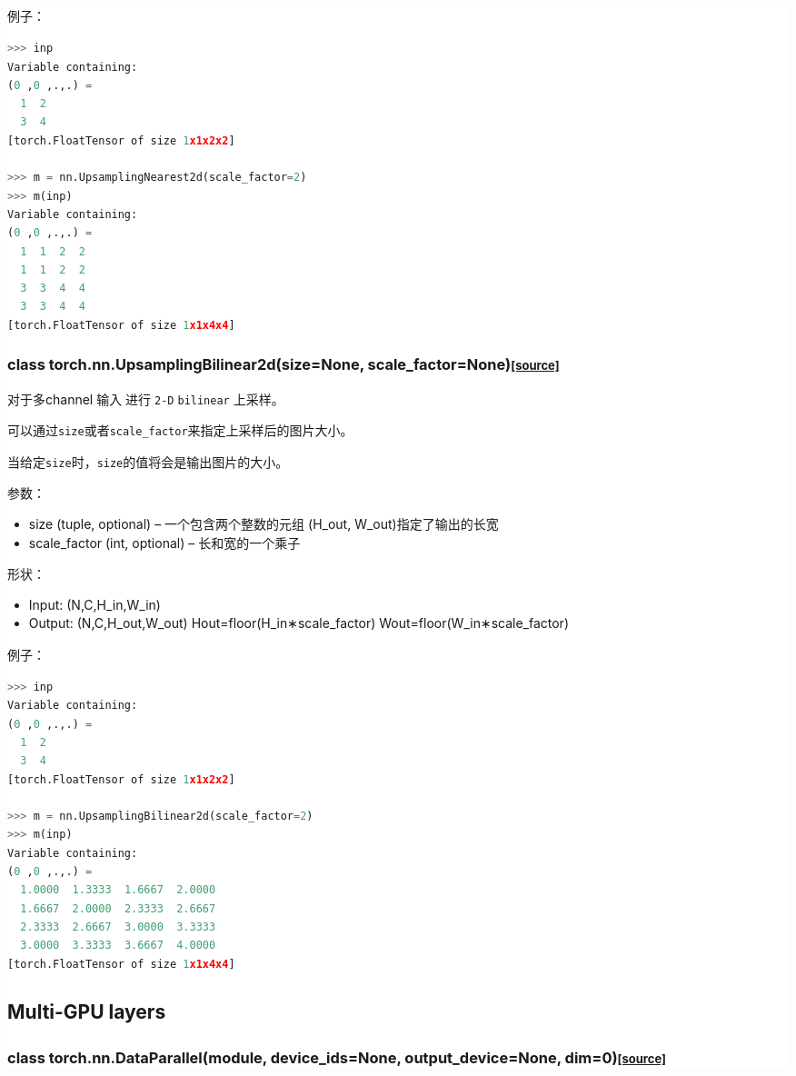例子：
```python
>>> inp
Variable containing:
(0 ,0 ,.,.) =
  1  2
  3  4
[torch.FloatTensor of size 1x1x2x2]

>>> m = nn.UpsamplingNearest2d(scale_factor=2)
>>> m(inp)
Variable containing:
(0 ,0 ,.,.) =
  1  1  2  2
  1  1  2  2
  3  3  4  4
  3  3  4  4
[torch.FloatTensor of size 1x1x4x4]
```

### class torch.nn.UpsamplingBilinear2d(size=None, scale_factor=None)[<font size=2>[source]</font>](http://pytorch.org/docs/_modules/torch/nn/modules/upsampling.html#UpsamplingBilinear2d)

对于多channel 输入 进行 `2-D` `bilinear` 上采样。

可以通过`size`或者`scale_factor`来指定上采样后的图片大小。

当给定`size`时，`size`的值将会是输出图片的大小。

参数：

- size (tuple, optional) – 一个包含两个整数的元组 (H_out, W_out)指定了输出的长宽
- scale_factor (int, optional) – 长和宽的一个乘子

形状：

- Input: (N,C,H_in,W_in)
- Output: (N,C,H_out,W_out)  Hout=floor(H_in∗scale_factor) Wout=floor(W_in∗scale_factor)

例子：
```python
>>> inp
Variable containing:
(0 ,0 ,.,.) =
  1  2
  3  4
[torch.FloatTensor of size 1x1x2x2]

>>> m = nn.UpsamplingBilinear2d(scale_factor=2)
>>> m(inp)
Variable containing:
(0 ,0 ,.,.) =
  1.0000  1.3333  1.6667  2.0000
  1.6667  2.0000  2.3333  2.6667
  2.3333  2.6667  3.0000  3.3333
  3.0000  3.3333  3.6667  4.0000
[torch.FloatTensor of size 1x1x4x4]
```
## Multi-GPU layers
### class torch.nn.DataParallel(module, device_ids=None, output_device=None, dim=0)[<font size=2>[source]</font>](http://pytorch.org/docs/_modules/torch/nn/parallel/data_parallel.html#DataParallel)
